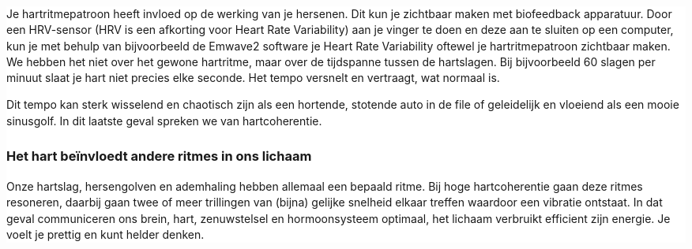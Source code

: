 Je hartritmepatroon heeft invloed op de werking van je hersenen. Dit kun je zichtbaar maken met biofeedback apparatuur. Door een HRV-sensor (HRV is een afkorting voor Heart Rate Variability) aan je vinger te doen en deze aan te sluiten op een computer, kun je met behulp van bijvoorbeeld de Emwave2 software je Heart Rate Variability oftewel je hartritmepatroon zichtbaar maken. We hebben het niet over het gewone hartritme, maar over de tijdspanne tussen de hartslagen. Bij bijvoorbeeld 60 slagen per minuut slaat je hart niet precies elke seconde. Het tempo versnelt en vertraagt, wat normaal is.

Dit tempo kan sterk wisselend en chaotisch zijn als een hortende, stotende auto in de file of geleidelijk en vloeiend als een mooie sinusgolf. In dit laatste geval spreken we van hartcoherentie.

### Het hart beïnvloedt andere ritmes in ons lichaam

Onze hartslag, hersengolven en ademhaling hebben allemaal een bepaald ritme. Bij hoge hartcoherentie gaan deze ritmes resoneren, daarbij gaan twee of meer trillingen van (bijna) gelijke snelheid elkaar treffen waardoor een vibratie ontstaat. In dat geval communiceren ons brein, hart, zenuwstelsel en hormoonsysteem optimaal, het lichaam verbruikt efficient zijn energie. Je voelt je prettig en kunt helder denken.
